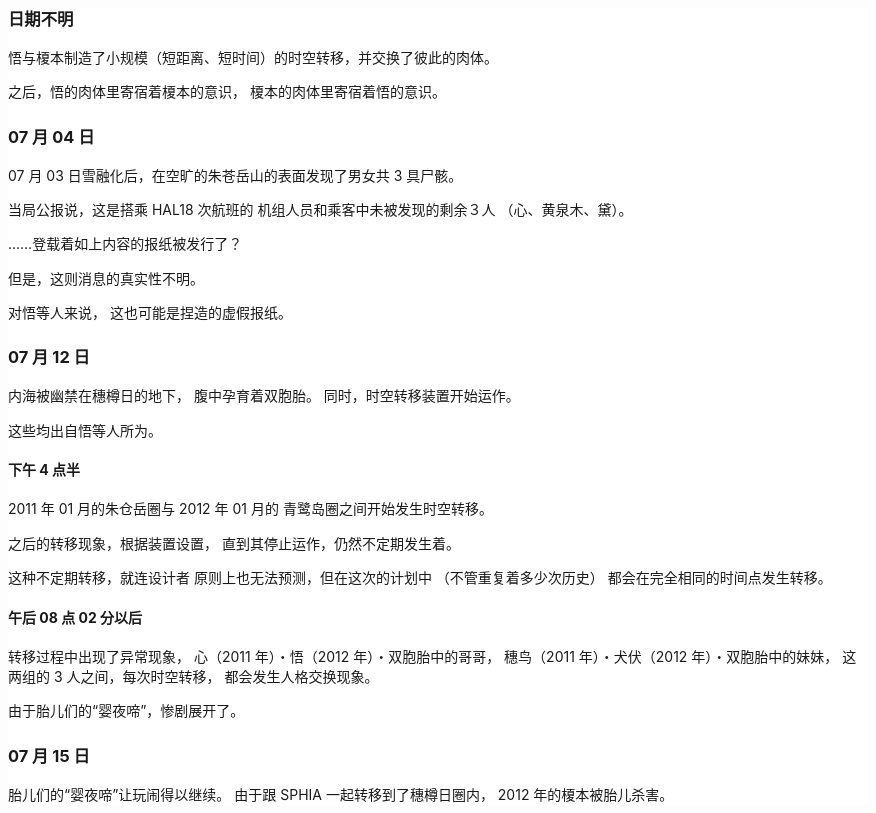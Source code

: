 ### 日期不明

悟与榎本制造了小规模（短距离、短时间）的时空转移，并交换了彼此的肉体。

之后，悟的肉体里寄宿着榎本的意识，
榎本的肉体里寄宿着悟的意识。

### 07 月 04 日

07 月 03 日雪融化后，在空旷的朱苍岳山的表面发现了男女共 3 具尸骸。

当局公报说，这是搭乘 HAL18 次航班的
机组人员和乘客中未被发现的剩余３人
（心、黄泉木、黛）。

……登载着如上内容的报纸被发行了？

但是，这则消息的真实性不明。

对悟等人来说，
这也可能是捏造的虚假报纸。

### 07 月 12 日　

内海被幽禁在穗樽日的地下，
腹中孕育着双胞胎。
同时，时空转移装置开始运作。

这些均出自悟等人所为。

#### 下午 4 点半

2011 年 01 月的朱仓岳圈与 2012 年 01 月的
青鹭岛圈之间开始发生时空转移。

之后的转移现象，根据装置设置，
直到其停止运作，仍然不定期发生着。

这种不定期转移，就连设计者
原则上也无法预测，但在这次的计划中
（不管重复着多少次历史）
都会在完全相同的时间点发生转移。

#### 午后 08 点 02 分以后

转移过程中出现了异常现象，
心（2011 年）・悟（2012 年）・双胞胎中的哥哥，
穗鸟（2011 年）・犬伏（2012 年）・双胞胎中的妹妹，
这两组的 3 人之间，每次时空转移，
都会发生人格交换现象。

由于胎儿们的“婴夜啼”，惨剧展开了。

### 07 月 15 日

胎儿们的“婴夜啼”让玩闹得以继续。
由于跟 SPHIA 一起转移到了穗樽日圈内，
2012 年的榎本被胎儿杀害。

